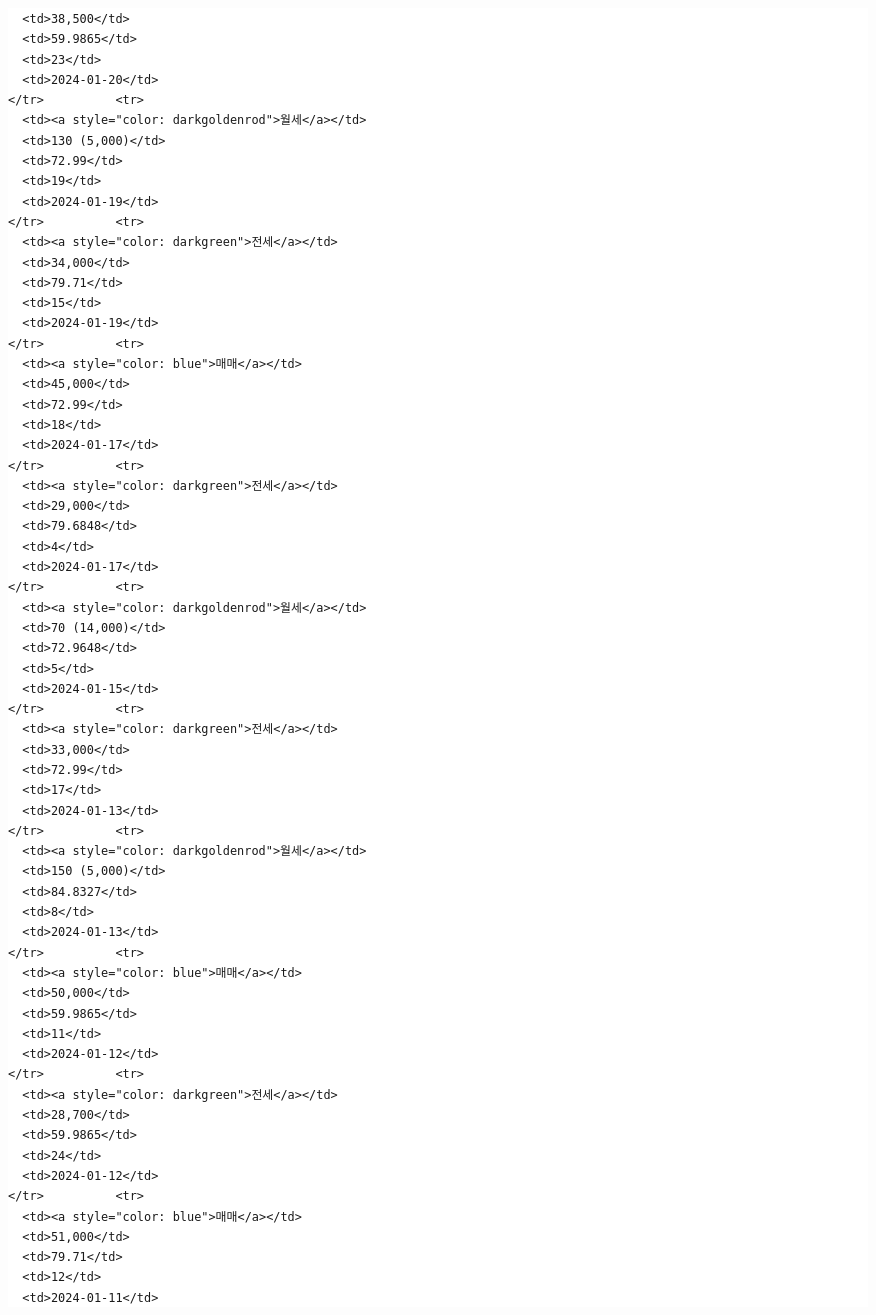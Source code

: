       <td>38,500</td>
      <td>59.9865</td>
      <td>23</td>
      <td>2024-01-20</td>
    </tr>          <tr>
      <td><a style="color: darkgoldenrod">월세</a></td>
      <td>130 (5,000)</td>
      <td>72.99</td>
      <td>19</td>
      <td>2024-01-19</td>
    </tr>          <tr>
      <td><a style="color: darkgreen">전세</a></td>
      <td>34,000</td>
      <td>79.71</td>
      <td>15</td>
      <td>2024-01-19</td>
    </tr>          <tr>
      <td><a style="color: blue">매매</a></td>
      <td>45,000</td>
      <td>72.99</td>
      <td>18</td>
      <td>2024-01-17</td>
    </tr>          <tr>
      <td><a style="color: darkgreen">전세</a></td>
      <td>29,000</td>
      <td>79.6848</td>
      <td>4</td>
      <td>2024-01-17</td>
    </tr>          <tr>
      <td><a style="color: darkgoldenrod">월세</a></td>
      <td>70 (14,000)</td>
      <td>72.9648</td>
      <td>5</td>
      <td>2024-01-15</td>
    </tr>          <tr>
      <td><a style="color: darkgreen">전세</a></td>
      <td>33,000</td>
      <td>72.99</td>
      <td>17</td>
      <td>2024-01-13</td>
    </tr>          <tr>
      <td><a style="color: darkgoldenrod">월세</a></td>
      <td>150 (5,000)</td>
      <td>84.8327</td>
      <td>8</td>
      <td>2024-01-13</td>
    </tr>          <tr>
      <td><a style="color: blue">매매</a></td>
      <td>50,000</td>
      <td>59.9865</td>
      <td>11</td>
      <td>2024-01-12</td>
    </tr>          <tr>
      <td><a style="color: darkgreen">전세</a></td>
      <td>28,700</td>
      <td>59.9865</td>
      <td>24</td>
      <td>2024-01-12</td>
    </tr>          <tr>
      <td><a style="color: blue">매매</a></td>
      <td>51,000</td>
      <td>79.71</td>
      <td>12</td>
      <td>2024-01-11</td>